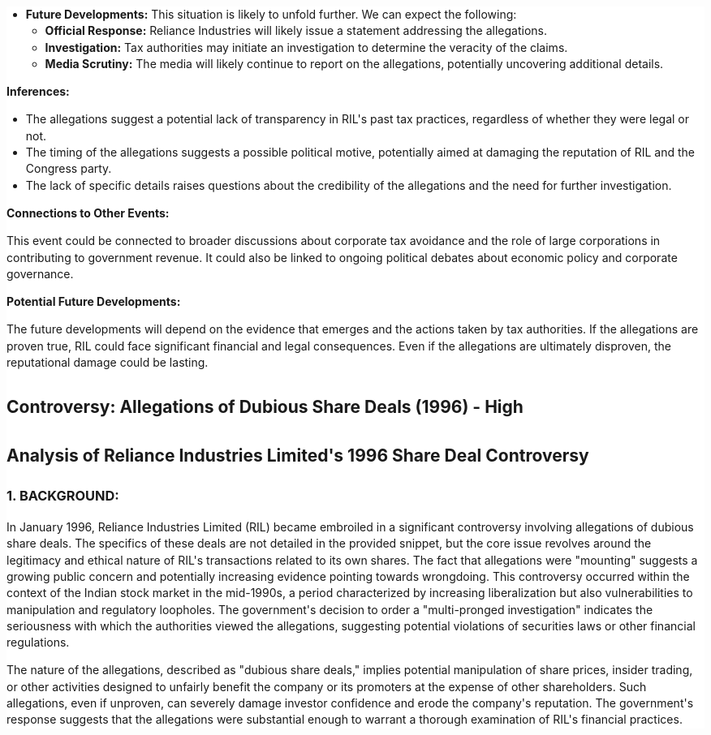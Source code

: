 *   **Future Developments:** This situation is likely to unfold further. We can expect the following:
    *   **Official Response:** Reliance Industries will likely issue a statement addressing the allegations.
    *   **Investigation:** Tax authorities may initiate an investigation to determine the veracity of the claims.
    *   **Media Scrutiny:** The media will likely continue to report on the allegations, potentially uncovering additional details.

**Inferences:**

*   The allegations suggest a potential lack of transparency in RIL's past tax practices, regardless of whether they were legal or not.
*   The timing of the allegations suggests a possible political motive, potentially aimed at damaging the reputation of RIL and the Congress party.
*   The lack of specific details raises questions about the credibility of the allegations and the need for further investigation.

**Connections to Other Events:**

This event could be connected to broader discussions about corporate tax avoidance and the role of large corporations in contributing to government revenue. It could also be linked to ongoing political debates about economic policy and corporate governance.

**Potential Future Developments:**

The future developments will depend on the evidence that emerges and the actions taken by tax authorities. If the allegations are proven true, RIL could face significant financial and legal consequences. Even if the allegations are ultimately disproven, the reputational damage could be lasting.

## Controversy: Allegations of Dubious Share Deals (1996) - High

## Analysis of Reliance Industries Limited's 1996 Share Deal Controversy

### 1. BACKGROUND:

In January 1996, Reliance Industries Limited (RIL) became embroiled in a significant controversy involving allegations of dubious share deals. The specifics of these deals are not detailed in the provided snippet, but the core issue revolves around the legitimacy and ethical nature of RIL's transactions related to its own shares. The fact that allegations were "mounting" suggests a growing public concern and potentially increasing evidence pointing towards wrongdoing. This controversy occurred within the context of the Indian stock market in the mid-1990s, a period characterized by increasing liberalization but also vulnerabilities to manipulation and regulatory loopholes. The government's decision to order a "multi-pronged investigation" indicates the seriousness with which the authorities viewed the allegations, suggesting potential violations of securities laws or other financial regulations.

The nature of the allegations, described as "dubious share deals," implies potential manipulation of share prices, insider trading, or other activities designed to unfairly benefit the company or its promoters at the expense of other shareholders. Such allegations, even if unproven, can severely damage investor confidence and erode the company's reputation. The government's response suggests that the allegations were substantial enough to warrant a thorough examination of RIL's financial practices.
